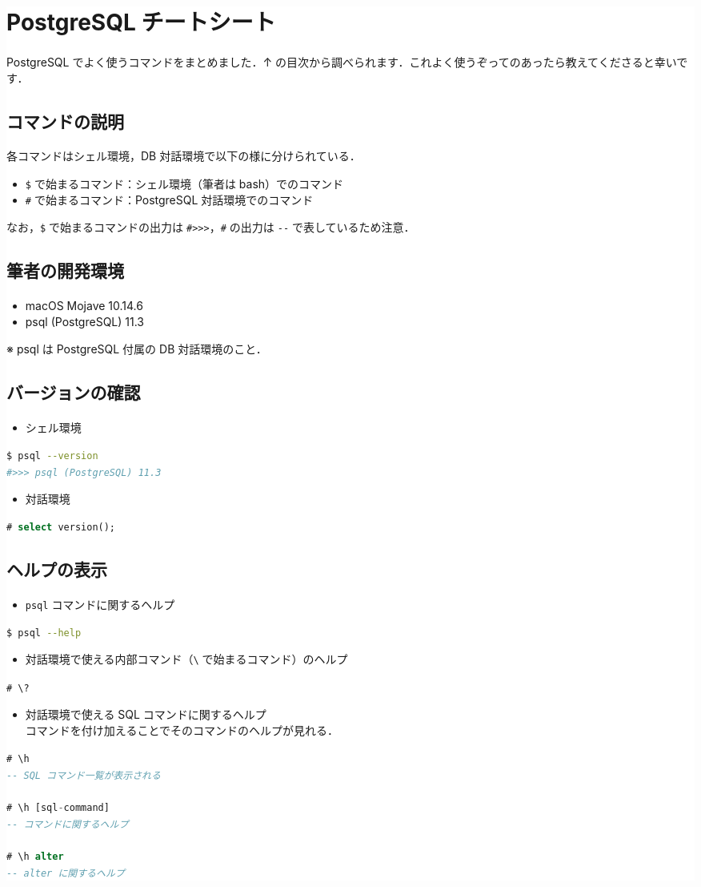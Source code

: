 # PostgreSQL チートシート

PostgreSQL でよく使うコマンドをまとめました．↑ の目次から調べられます．これよく使うぞってのあったら教えてくださると幸いです．

## コマンドの説明

各コマンドはシェル環境，DB 対話環境で以下の様に分けられている．

- `$` で始まるコマンド：シェル環境（筆者は bash）でのコマンド
- `#` で始まるコマンド：PostgreSQL 対話環境でのコマンド

なお，`$` で始まるコマンドの出力は `#>>>`，`#` の出力は `--` で表しているため注意．

## 筆者の開発環境

- macOS Mojave 10.14.6
- psql (PostgreSQL) 11.3

※ psql は PostgreSQL 付属の DB 対話環境のこと．

## バージョンの確認

- シェル環境

```bash
$ psql --version
#>>> psql (PostgreSQL) 11.3
```

- 対話環境

```sql
# select version();
```

## ヘルプの表示

- `psql` コマンドに関するヘルプ

```bash
$ psql --help
```

- 対話環境で使える内部コマンド（`\` で始まるコマンド）のヘルプ

```sql
# \?
```

- 対話環境で使える SQL コマンドに関するヘルプ  
  コマンドを付け加えることでそのコマンドのヘルプが見れる．

```sql
# \h
-- SQL コマンド一覧が表示される

# \h [sql-command]
-- コマンドに関するヘルプ

# \h alter
-- alter に関するヘルプ
```
